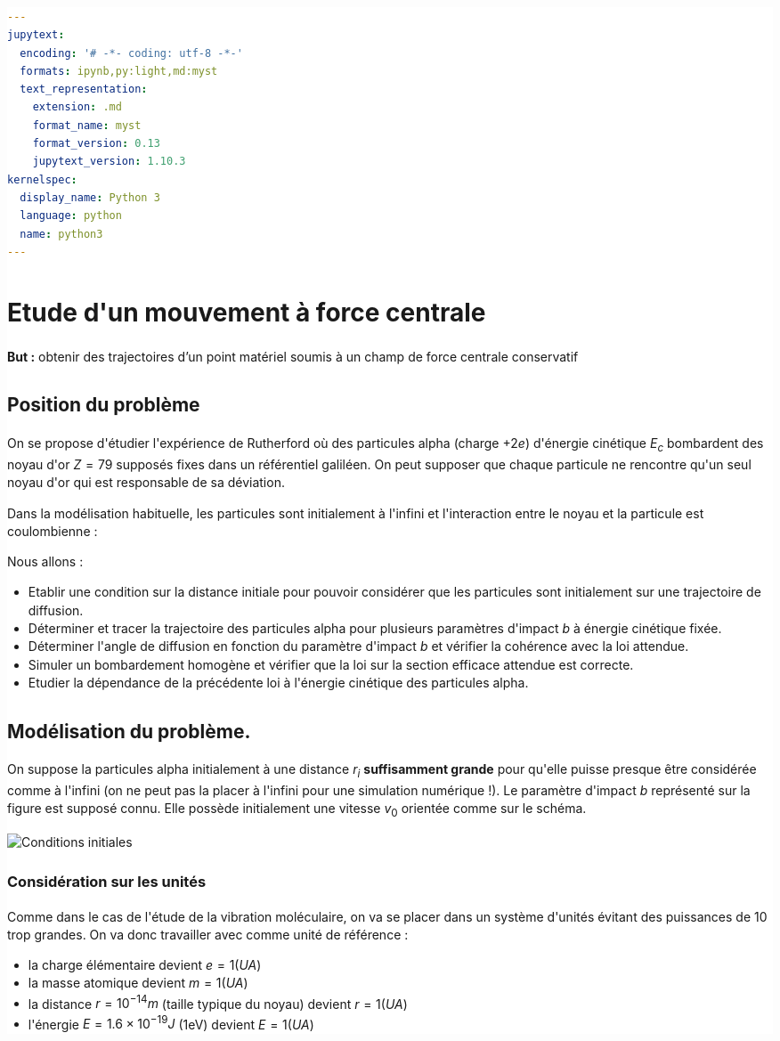 ```yaml
---
jupytext:
  encoding: '# -*- coding: utf-8 -*-'
  formats: ipynb,py:light,md:myst
  text_representation:
    extension: .md
    format_name: myst
    format_version: 0.13
    jupytext_version: 1.10.3
kernelspec:
  display_name: Python 3
  language: python
  name: python3
---
```


# Etude d'un mouvement à force centrale
__But :__ obtenir des trajectoires d’un point matériel soumis à un champ de force centrale conservatif

## Position du problème
On se propose d'étudier l'expérience de Rutherford où des particules alpha (charge $+2e$) d'énergie cinétique $E_c$ bombardent des noyau d'or $Z = 79$ supposés fixes dans un référentiel galiléen. On peut supposer que chaque particule ne rencontre qu'un seul noyau d'or qui est responsable de sa déviation.

Dans la modélisation habituelle, les particules sont initialement à l'infini et l'interaction entre le noyau et la particule est coulombienne :

Nous allons :
* Etablir une condition sur la distance initiale pour pouvoir considérer que les particules sont initialement sur une trajectoire de diffusion.
* Déterminer et tracer la trajectoire des particules alpha pour plusieurs paramètres d'impact $b$ à énergie cinétique fixée.
* Déterminer l'angle de diffusion en fonction du paramètre d'impact $b$ et vérifier la cohérence avec la loi attendue.
* Simuler un bombardement homogène et vérifier que la loi sur la section efficace attendue est correcte.
* Etudier la dépendance de la précédente loi à l'énergie cinétique des particules alpha.

## Modélisation du problème.
On suppose la particules alpha initialement à une distance $r_i$ __suffisamment grande__ pour qu'elle puisse presque être considérée comme à l'infini (on ne peut pas la placer à l'infini pour une simulation numérique !). Le paramètre d'impact $b$ représenté sur la figure est supposé connu. Elle possède initialement une vitesse $v_0$ orientée comme sur le schéma.

![Conditions initiales](images/rutherford.png)

### Considération sur les unités
Comme dans le cas de l'étude de la vibration moléculaire, on va se placer dans un système d'unités évitant des puissances de 10 trop grandes. On va donc travailler avec comme unité de référence :
* la charge élémentaire devient $e = 1(UA)$
* la masse atomique devient $m = 1(UA)$
* la distance $r = 10^{-14} m$ (taille typique du noyau) devient $r = 1 (UA)$
* l'énergie $E = 1.6 \times 10^{-19} J$ (1eV) devient $E = 1(UA)$
